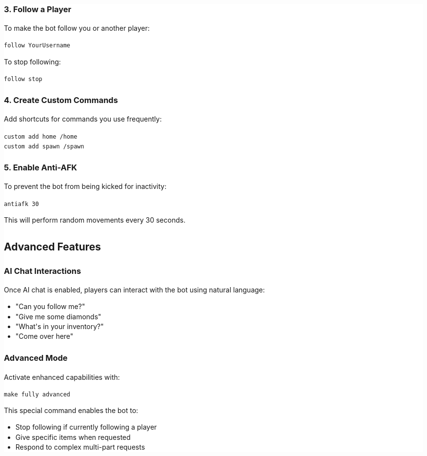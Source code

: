 ### 3. Follow a Player

To make the bot follow you or another player:

```
follow YourUsername
```

To stop following:

```
follow stop
```

### 4. Create Custom Commands

Add shortcuts for commands you use frequently:

```
custom add home /home
custom add spawn /spawn
```

### 5. Enable Anti-AFK

To prevent the bot from being kicked for inactivity:

```
antiafk 30
```

This will perform random movements every 30 seconds.

## Advanced Features

### AI Chat Interactions

Once AI chat is enabled, players can interact with the bot using natural language:

- "Can you follow me?"
- "Give me some diamonds"
- "What's in your inventory?"
- "Come over here"

### Advanced Mode

Activate enhanced capabilities with:

```
make fully advanced
```

This special command enables the bot to:
- Stop following if currently following a player
- Give specific items when requested
- Respond to complex multi-part requests
